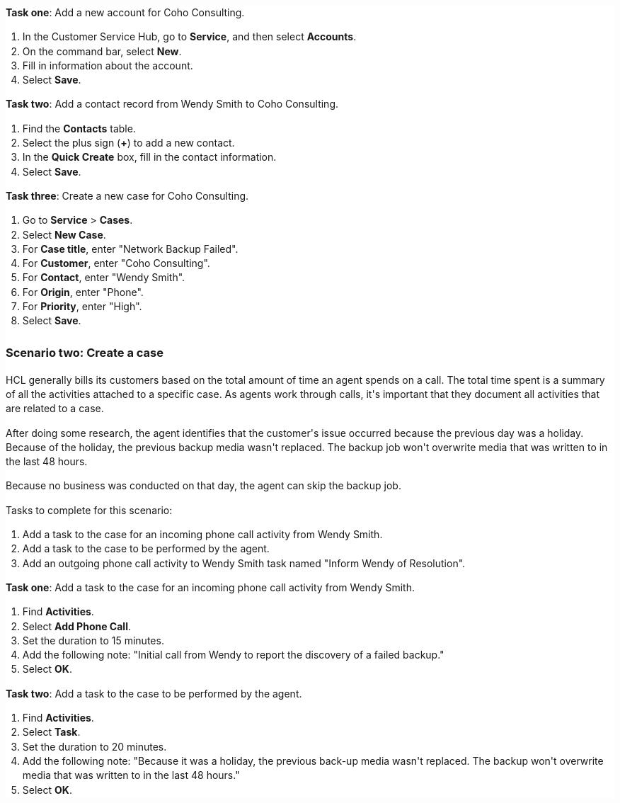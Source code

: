 **Task one**: Add a new account for Coho Consulting.

1. In the Customer Service Hub, go to **Service**, and then select **Accounts**.
1. On the command bar, select **New**.
1. Fill in information about the account.
1. Select **Save**.

**Task two**: Add a contact record from Wendy Smith to Coho Consulting.

1. Find the **Contacts** table.
1. Select the plus sign (**+**) to add a new contact.
1. In the **Quick Create** box, fill in the contact information.
1. Select **Save**.

**Task three**: Create a new case for Coho Consulting.

1. Go to **Service** &gt; **Cases**.
1. Select **New Case**.
1. For **Case title**, enter "Network Backup Failed".
1. For **Customer**, enter "Coho Consulting".
1. For **Contact**, enter "Wendy Smith".
1. For **Origin**, enter "Phone".
1. For **Priority**, enter "High".
1. Select **Save**.

### Scenario two: Create a case
HCL generally bills its customers based on the total amount of time an agent spends on a call. The total time spent is a summary of all the activities attached to a specific case. As agents work through calls, it's important that they document all activities that are related to a case.

After doing some research, the agent identifies that the customer's issue occurred because the previous day was a holiday. Because of the holiday, the previous backup media wasn't replaced. The backup job won't overwrite media that was written to in the last 48 hours.

Because no business was conducted on that day, the agent can skip the backup job.

Tasks to complete for this scenario:

1. Add a task to the case for an incoming phone call activity from Wendy Smith.
2. Add a task to the case to be performed by the agent.
3. Add an outgoing phone call activity to Wendy Smith task named "Inform Wendy of Resolution".

**Task one**: Add a task to the case for an incoming phone call activity from Wendy Smith.

1. Find **Activities**.
1. Select **Add Phone Call**.
1. Set the duration to 15 minutes.
1. Add the following note: "Initial call from Wendy to report the discovery of a failed backup."
1. Select **OK**.

**Task two**: Add a task to the case to be performed by the agent.

1. Find **Activities**.
1. Select **Task**. 
1. Set the duration to 20 minutes.
1. Add the following note: "Because it was a holiday, the previous back-up media wasn't replaced. The backup won't overwrite media that was written to in the last 48 hours."
1. Select **OK**. 
